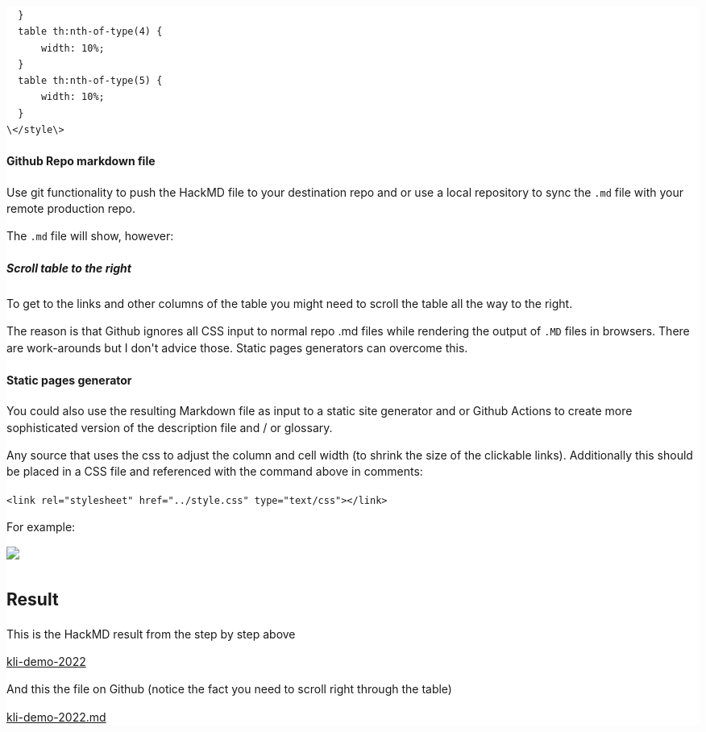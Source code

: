 ```
  }
  table th:nth-of-type(4) {
      width: 10%;
  }
  table th:nth-of-type(5) {
      width: 10%;
  }
\</style\>
```

#### Github Repo markdown file
Use git functionality to push the HackMD file to your destination repo and or use a local repository to sync the `.md` file with your remote production repo.

The `.md` file will show, however:
##### Scroll table to the right
To get to the links and other columns of the table you might need to scroll the table all the way to the right. 

The reason is that Github ignores all CSS input to normal repo .md files while rendering the output of `.MD` files in browsers. There are work-arounds but I don't advice those. Static pages generators can overcome this.

#### Static pages generator

You could also use the resulting Markdown file as input to a static site generator and or Github Actions to create more sophisticated version of the description file and / or glossary.

Any source that uses the css to adjust the column and cell width (to shrink the size of the clickable links). Additionally this should be placed in a CSS file and referenced with the command above in comments:

```
<link rel="stylesheet" href="../style.css" type="text/css"></link>
```

For example:

<img src="https://hackmd.io/_uploads/HyYs35JC9.png" width="500">


## Result

This is the HackMD result from the step by step above

[kli-demo-2022](https://hackmd.io/pv11Cne-TiG4zhXUS-T6IA)

And this the file on Github (notice the fact you need to scroll right through the table)

[kli-demo-2022.md](https://github.com/WebOfTrust/WOT-terms/blob/main/resources/kli-demo-2022.md)